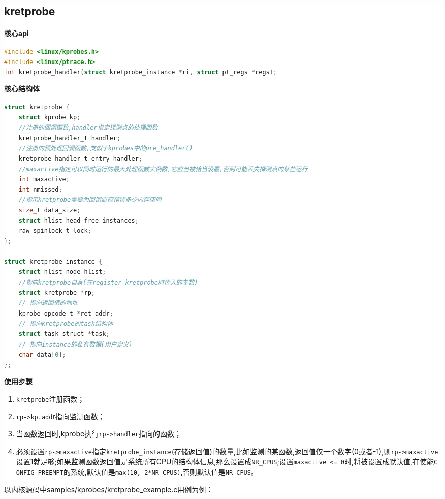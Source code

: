 ## kretprobe


**核心api**

```c
#include <linux/kprobes.h>
#include <linux/ptrace.h>
int kretprobe_handler(struct kretprobe_instance *ri, struct pt_regs *regs); 
```

**核心结构体**

```c
struct kretprobe {
	struct kprobe kp;
    //注册的回调函数,handler指定探测点的处理函数
	kretprobe_handler_t handler;
    //注册的预处理回调函数,类似于kprobes中的pre_handler()
	kretprobe_handler_t entry_handler;
    //maxactive指定可以同时运行的最大处理函数实例数,它应当被恰当设置,否则可能丢失探测点的某些运行
	int maxactive;
	int nmissed;
    //指示kretprobe需要为回调监控预留多少内存空间
	size_t data_size;
	struct hlist_head free_instances;
	raw_spinlock_t lock;
};

struct kretprobe_instance {
	struct hlist_node hlist;
    //指向kretprobe自身(在register_kretprobe时传入的参数)
	struct kretprobe *rp;
    // 指向返回值的地址
	kprobe_opcode_t *ret_addr;
    // 指向kretprobe的task结构体
	struct task_struct *task;
    // 指向instance的私有数据(用户定义)
	char data[0];
};
```

**使用步骤**

1. `kretprobe`注册函数；

2. `rp->kp.add`r指向监测函数；

3. 当函数返回时,kprobe执行`rp->handler`指向的函数；

4. 必须设置`rp->maxactive`指定`kretprobe_instance`(存储返回值)的数量,比如监测的某函数,返回值仅一个数字(0或者-1),则`rp->maxactive`设置1就足够;如果监测函数返回值是系统所有CPU的结构体信息,那么设置成`NR_CPUS`;设置`maxactive <= 0`时,将被设置成默认值,在使能`CONFIG_PREEMPT`的系统,默认值是`max(10, 2*NR_CPUS)`,否则默认值是`NR_CPUS`。

以内核源码中samples/kprobes/kretprobe_example.c用例为例：
